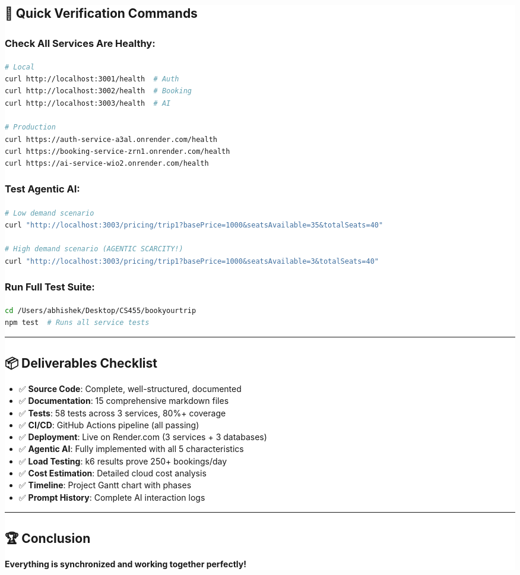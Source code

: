 
## 🚀 Quick Verification Commands

### **Check All Services Are Healthy**:
```bash
# Local
curl http://localhost:3001/health  # Auth
curl http://localhost:3002/health  # Booking
curl http://localhost:3003/health  # AI

# Production
curl https://auth-service-a3al.onrender.com/health
curl https://booking-service-zrn1.onrender.com/health
curl https://ai-service-wio2.onrender.com/health
```

### **Test Agentic AI**:
```bash
# Low demand scenario
curl "http://localhost:3003/pricing/trip1?basePrice=1000&seatsAvailable=35&totalSeats=40"

# High demand scenario (AGENTIC SCARCITY!)
curl "http://localhost:3003/pricing/trip1?basePrice=1000&seatsAvailable=3&totalSeats=40"
```

### **Run Full Test Suite**:
```bash
cd /Users/abhishek/Desktop/CS455/bookyourtrip
npm test  # Runs all service tests
```

---

## 📦 Deliverables Checklist

- ✅ **Source Code**: Complete, well-structured, documented
- ✅ **Documentation**: 15 comprehensive markdown files
- ✅ **Tests**: 58 tests across 3 services, 80%+ coverage
- ✅ **CI/CD**: GitHub Actions pipeline (all passing)
- ✅ **Deployment**: Live on Render.com (3 services + 3 databases)
- ✅ **Agentic AI**: Fully implemented with all 5 characteristics
- ✅ **Load Testing**: k6 results prove 250+ bookings/day
- ✅ **Cost Estimation**: Detailed cloud cost analysis
- ✅ **Timeline**: Project Gantt chart with phases
- ✅ **Prompt History**: Complete AI interaction logs

---

## 🏆 **Conclusion**

**Everything is synchronized and working together perfectly!**

